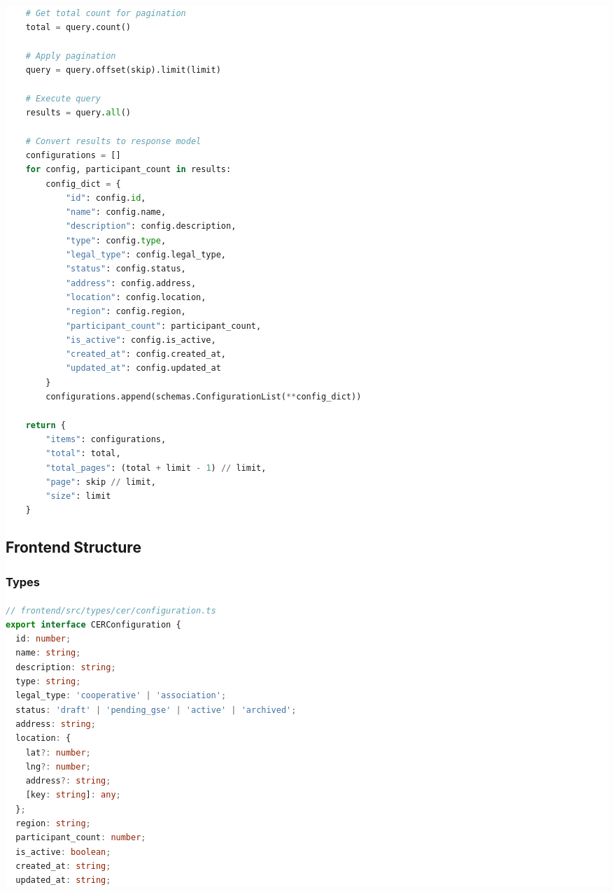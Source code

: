 ```python
    # Get total count for pagination
    total = query.count()

    # Apply pagination
    query = query.offset(skip).limit(limit)

    # Execute query
    results = query.all()

    # Convert results to response model
    configurations = []
    for config, participant_count in results:
        config_dict = {
            "id": config.id,
            "name": config.name,
            "description": config.description,
            "type": config.type,
            "legal_type": config.legal_type,
            "status": config.status,
            "address": config.address,
            "location": config.location,
            "region": config.region,
            "participant_count": participant_count,
            "is_active": config.is_active,
            "created_at": config.created_at,
            "updated_at": config.updated_at
        }
        configurations.append(schemas.ConfigurationList(**config_dict))

    return {
        "items": configurations,
        "total": total,
        "total_pages": (total + limit - 1) // limit,
        "page": skip // limit,
        "size": limit
    }
```

## Frontend Structure

### Types
```typescript
// frontend/src/types/cer/configuration.ts
export interface CERConfiguration {
  id: number;
  name: string;
  description: string;
  type: string;
  legal_type: 'cooperative' | 'association';
  status: 'draft' | 'pending_gse' | 'active' | 'archived';
  address: string;
  location: {
    lat?: number;
    lng?: number;
    address?: string;
    [key: string]: any;
  };
  region: string;
  participant_count: number;
  is_active: boolean;
  created_at: string;
  updated_at: string;
```
